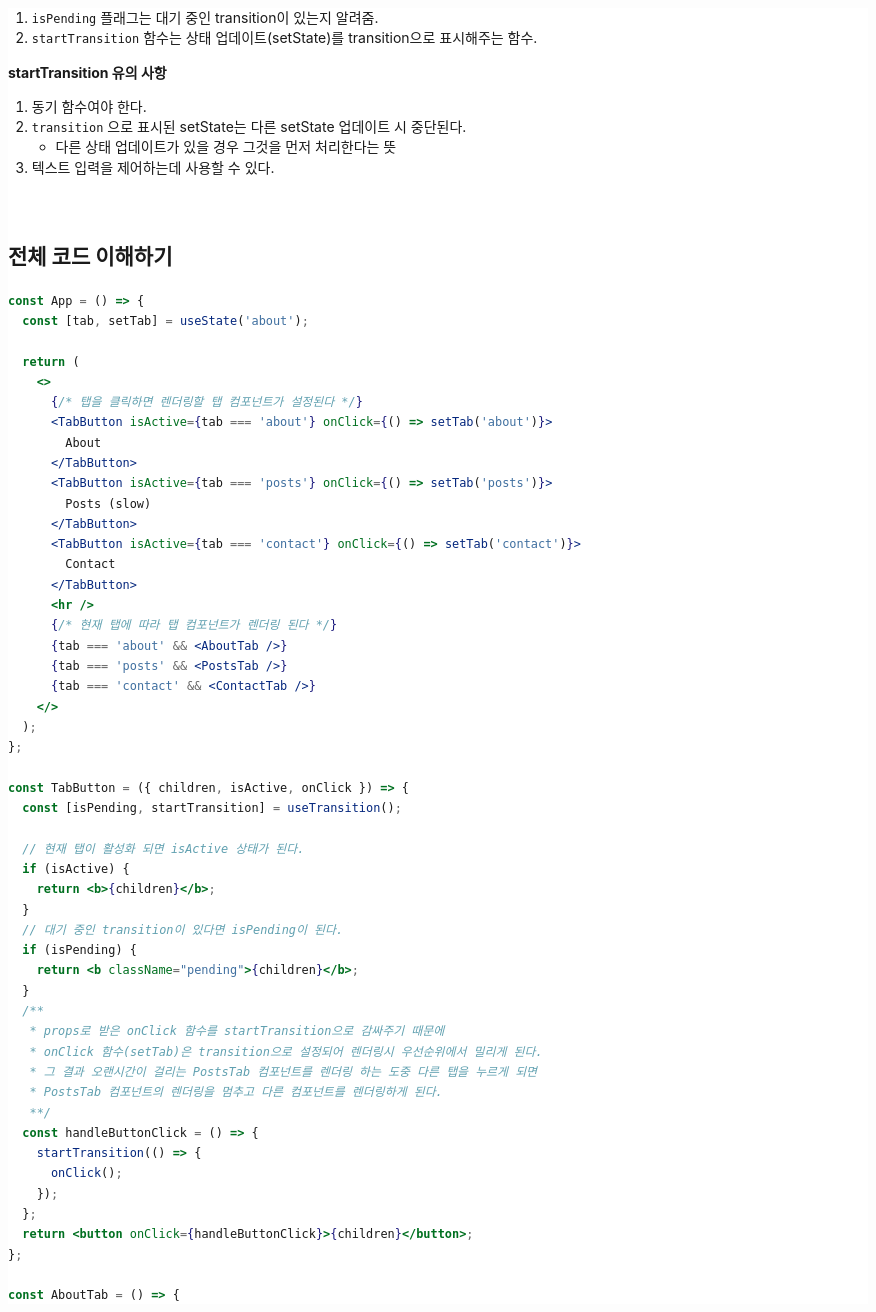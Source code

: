 1. `isPending` 플래그는 대기 중인 transition이 있는지 알려줌.
2. `startTransition` 함수는 상태 업데이트(setState)를 transition으로 표시해주는 함수.

**startTransition 유의 사항**

1. 동기 함수여야 한다.
2. `transition` 으로 표시된 setState는 다른 setState 업데이트 시 중단된다.
   - 다른 상태 업데이트가 있을 경우 그것을 먼저 처리한다는 뜻
3. 텍스트 입력을 제어하는데 사용할 수 있다.

<br/>

## 전체 코드 이해하기

```jsx
const App = () => {
  const [tab, setTab] = useState('about');

  return (
    <>
      {/* 탭을 클릭하면 렌더링할 탭 컴포넌트가 설정된다 */}
      <TabButton isActive={tab === 'about'} onClick={() => setTab('about')}>
        About
      </TabButton>
      <TabButton isActive={tab === 'posts'} onClick={() => setTab('posts')}>
        Posts (slow)
      </TabButton>
      <TabButton isActive={tab === 'contact'} onClick={() => setTab('contact')}>
        Contact
      </TabButton>
      <hr />
      {/* 현재 탭에 따라 탭 컴포넌트가 렌더링 된다 */}
      {tab === 'about' && <AboutTab />}
      {tab === 'posts' && <PostsTab />}
      {tab === 'contact' && <ContactTab />}
    </>
  );
};

const TabButton = ({ children, isActive, onClick }) => {
  const [isPending, startTransition] = useTransition();

  // 현재 탭이 활성화 되면 isActive 상태가 된다.
  if (isActive) {
    return <b>{children}</b>;
  }
  // 대기 중인 transition이 있다면 isPending이 된다.
  if (isPending) {
    return <b className="pending">{children}</b>;
  }
  /**
   * props로 받은 onClick 함수를 startTransition으로 감싸주기 때문에
   * onClick 함수(setTab)은 transition으로 설정되어 렌더링시 우선순위에서 밀리게 된다.
   * 그 결과 오랜시간이 걸리는 PostsTab 컴포넌트를 렌더링 하는 도중 다른 탭을 누르게 되면
   * PostsTab 컴포넌트의 렌더링을 멈추고 다른 컴포넌트를 렌더링하게 된다.
   **/
  const handleButtonClick = () => {
    startTransition(() => {
      onClick();
    });
  };
  return <button onClick={handleButtonClick}>{children}</button>;
};

const AboutTab = () => {
```